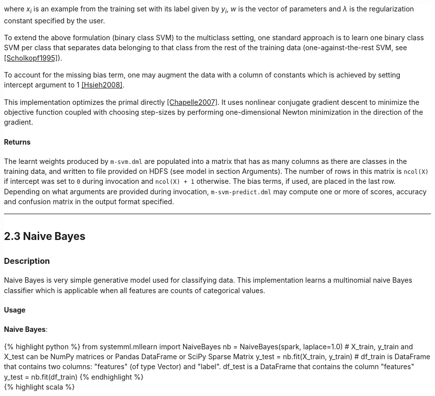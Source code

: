 where $x_i$ is an example from the training set with its label given by
$y_i$, $w$ is the vector of parameters and $\lambda$ is the
regularization constant specified by the user.

To extend the above formulation (binary class SVM) to the multiclass
setting, one standard approach is to learn one binary class SVM per
class that separates data belonging to that class from the rest of the
training data (one-against-the-rest SVM, see 
[[Scholkopf1995]](algorithms-bibliography.html)).

To account for the missing bias term, one may augment the data with a
column of constants which is achieved by setting intercept argument to 1
[[Hsieh2008]](algorithms-bibliography.html).

This implementation optimizes the primal directly
[[Chapelle2007]](algorithms-bibliography.html). It
uses nonlinear conjugate gradient descent to minimize the objective
function coupled with choosing step-sizes by performing one-dimensional
Newton minimization in the direction of the gradient.


#### Returns

The learnt weights produced by `m-svm.dml` are populated into a matrix
that has as many columns as there are classes in the training data, and
written to file provided on HDFS (see model in section Arguments). The
number of rows in this matrix is `ncol(X)` if intercept was set to `0`
during invocation and `ncol(X) + 1` otherwise. The bias terms, if used,
are placed in the last row. Depending on what arguments are provided
during invocation, `m-svm-predict.dml` may compute one or more of scores,
accuracy and confusion matrix in the output format specified.


* * *

## 2.3 Naive Bayes

### Description

Naive Bayes is very simple generative model used for classifying data.
This implementation learns a multinomial naive Bayes classifier which is
applicable when all features are counts of categorical values.


#### Usage

**Naive Bayes**:

<div class="codetabs">
<div data-lang="Python" markdown="1">
{% highlight python %}
from systemml.mllearn import NaiveBayes
nb = NaiveBayes(spark, laplace=1.0)
# X_train, y_train and X_test can be NumPy matrices or Pandas DataFrame or SciPy Sparse Matrix
y_test = nb.fit(X_train, y_train)
# df_train is DataFrame that contains two columns: "features" (of type Vector) and "label". df_test is a DataFrame that contains the column "features"
y_test = nb.fit(df_train)
{% endhighlight %}
</div>
<div data-lang="Scala" markdown="1">
{% highlight scala %}